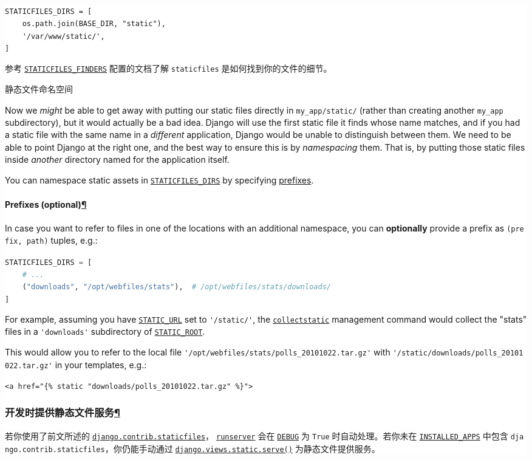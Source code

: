 ```
STATICFILES_DIRS = [
    os.path.join(BASE_DIR, "static"),
    '/var/www/static/',
]
```

参考 [`STATICFILES_FINDERS`](https://docs.djangoproject.com/zh-hans/3.0/ref/settings/#std:setting-STATICFILES_FINDERS) 配置的文档了解 `staticfiles` 是如何找到你的文件的细节。

静态文件命名空间

Now we *might* be able to get away with putting our static files directly in `my_app/static/` (rather than creating another `my_app` subdirectory), but it would actually be a bad idea. Django will use the first static file it finds whose name matches, and if you had a static file with the same name in a *different* application, Django would be unable to distinguish between them. We need to be able to point Django at the right one, and the best way to ensure this is by *namespacing* them. That is, by putting those static files inside *another* directory named for the application itself.

You can namespace static assets in [`STATICFILES_DIRS`](https://docs.djangoproject.com/zh-hans/3.0/ref/settings/#std:setting-STATICFILES_DIRS) by specifying [prefixes](https://docs.djangoproject.com/zh-hans/3.0/ref/settings/#staticfiles-dirs-prefixes).

#### Prefixes (optional)[¶](https://docs.djangoproject.com/zh-hans/3.0/ref/settings/#prefixes-optional)

In case you want to refer to files in one of the locations with an additional namespace, you can **optionally** provide a prefix as `(prefix, path)` tuples, e.g.:

```python
STATICFILES_DIRS = [
    # ...
    ("downloads", "/opt/webfiles/stats"),  # /opt/webfiles/stats/downloads/
]
```

For example, assuming you have [`STATIC_URL`](https://docs.djangoproject.com/zh-hans/3.0/ref/settings/#std:setting-STATIC_URL) set to `'/static/'`, the [`collectstatic`](https://docs.djangoproject.com/zh-hans/3.0/ref/contrib/staticfiles/#django-admin-collectstatic) management command would collect the "stats" files in a `'downloads'` subdirectory of [`STATIC_ROOT`](https://docs.djangoproject.com/zh-hans/3.0/ref/settings/#std:setting-STATIC_ROOT).

This would allow you to refer to the local file `'/opt/webfiles/stats/polls_20101022.tar.gz'` with `'/static/downloads/polls_20101022.tar.gz'` in your templates, e.g.:

```django
<a href="{% static "downloads/polls_20101022.tar.gz" %}">
```



### 开发时提供静态文件服务[¶](https://docs.djangoproject.com/zh-hans/3.0/howto/static-files/#serving-static-files-during-development)

若你使用了前文所述的 [`django.contrib.staticfiles`](https://docs.djangoproject.com/zh-hans/3.0/ref/contrib/staticfiles/#module-django.contrib.staticfiles)， [`runserver`](https://docs.djangoproject.com/zh-hans/3.0/ref/django-admin/#django-admin-runserver) 会在 [`DEBUG`](https://docs.djangoproject.com/zh-hans/3.0/ref/settings/#std:setting-DEBUG) 为 `True` 时自动处理。若你未在 [`INSTALLED_APPS`](https://docs.djangoproject.com/zh-hans/3.0/ref/settings/#std:setting-INSTALLED_APPS) 中包含 `django.contrib.staticfiles`，你仍能手动通过 [`django.views.static.serve()`](https://docs.djangoproject.com/zh-hans/3.0/ref/views/#django.views.static.serve) 为静态文件提供服务。
